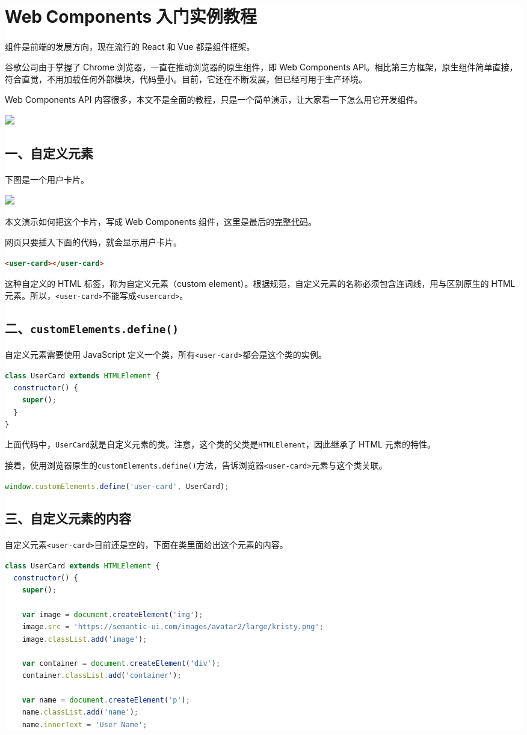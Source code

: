 # Web Components 入门实例教程

组件是前端的发展方向，现在流行的 React 和 Vue 都是组件框架。

谷歌公司由于掌握了 Chrome 浏览器，一直在推动浏览器的原生组件，即 Web Components API。相比第三方框架，原生组件简单直接，符合直觉，不用加载任何外部模块，代码量小。目前，它还在不断发展，但已经可用于生产环境。

Web Components API 内容很多，本文不是全面的教程，只是一个简单演示，让大家看一下怎么用它开发组件。

![](https://cdn.beekka.com/blogimg/asset/201908/bg2019080604.jpg)

## 一、自定义元素

下图是一个用户卡片。

![](https://cdn.beekka.com/blogimg/asset/201908/bg2019080405.jpg)

本文演示如何把这个卡片，写成 Web Components 组件，这里是最后的[完整代码](https://jsbin.com/yobopor/1/edit?html,js,output)。

网页只要插入下面的代码，就会显示用户卡片。

```html
<user-card></user-card>
```

这种自定义的 HTML 标签，称为自定义元素（custom element）。根据规范，自定义元素的名称必须包含连词线，用与区别原生的 HTML 元素。所以，`<user-card>`不能写成`<usercard>`。

## 二、`customElements.define()`

自定义元素需要使用 JavaScript 定义一个类，所有`<user-card>`都会是这个类的实例。

```javascript
class UserCard extends HTMLElement {
  constructor() {
    super();
  }
}
```

上面代码中，`UserCard`就是自定义元素的类。注意，这个类的父类是`HTMLElement`，因此继承了 HTML 元素的特性。

接着，使用浏览器原生的`customElements.define()`方法，告诉浏览器`<user-card>`元素与这个类关联。

```javascript
window.customElements.define('user-card', UserCard);
```

## 三、自定义元素的内容

自定义元素`<user-card>`目前还是空的，下面在类里面给出这个元素的内容。

```javascript
class UserCard extends HTMLElement {
  constructor() {
    super();
    
    var image = document.createElement('img');
    image.src = 'https://semantic-ui.com/images/avatar2/large/kristy.png';
    image.classList.add('image');

    var container = document.createElement('div');
    container.classList.add('container');

    var name = document.createElement('p');
    name.classList.add('name');
    name.innerText = 'User Name';

```